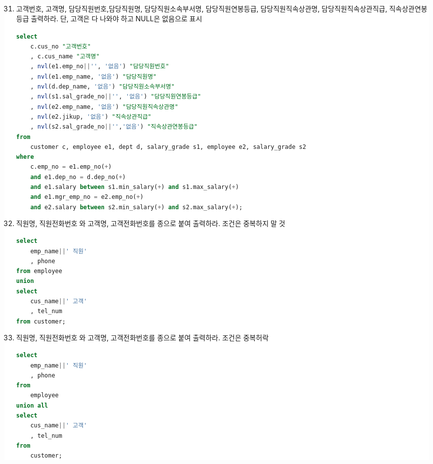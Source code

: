 31. 고객번호, 고객명, 담당직원번호,담당직원명, 담당직원소속부서명, 담당직원연봉등급, 담당직원직속상관명, 담당직원직속상관직급, 직속상관연봉등급 출력하라. 단, 고객은 다 나와야 하고 NULL은 없음으로 표시

    ```sql
    select
    	c.cus_no "고객번호"
    	, c.cus_name "고객명"
    	, nvl(e1.emp_no||'', '없음') "담당직원번호"
    	, nvl(e1.emp_name, '없음') "담당직원명"
    	, nvl(d.dep_name, '없음') "담당직원소속부서명"
    	, nvl(s1.sal_grade_no||'', '없음') "담당직원연봉등급"
    	, nvl(e2.emp_name, '없음') "담당직원직속상관명"
    	, nvl(e2.jikup, '없음') "직속상관직급"
    	, nvl(s2.sal_grade_no||'','없음') "직속상관연봉등급"
    from
    	customer c, employee e1, dept d, salary_grade s1, employee e2, salary_grade s2
    where
    	c.emp_no = e1.emp_no(+)
    	and e1.dep_no = d.dep_no(+)
    	and e1.salary between s1.min_salary(+) and s1.max_salary(+)
    	and e1.mgr_emp_no = e2.emp_no(+)
    	and e2.salary between s2.min_salary(+) and s2.max_salary(+);
    ```

32. 직원명, 직원전화번호 와 고객명, 고객전화번호를 종으로 붙여 출력하라. 조건은 중복하지 말 것

    ```sql
    select
    	emp_name||' 직원' 
    	, phone 
    from employee
    union
    select 
    	cus_name||' 고객' 
    	, tel_num 
    from customer;
    ```

33. 직원명, 직원전화번호 와 고객명, 고객전화번호를 종으로 붙여 출력하라. 조건은 중복허락

    ```sql
    select
        emp_name||' 직원'
        , phone
    from 
        employee
    union all
    select
        cus_name||' 고객'
        , tel_num
    from
        customer;
    ```
